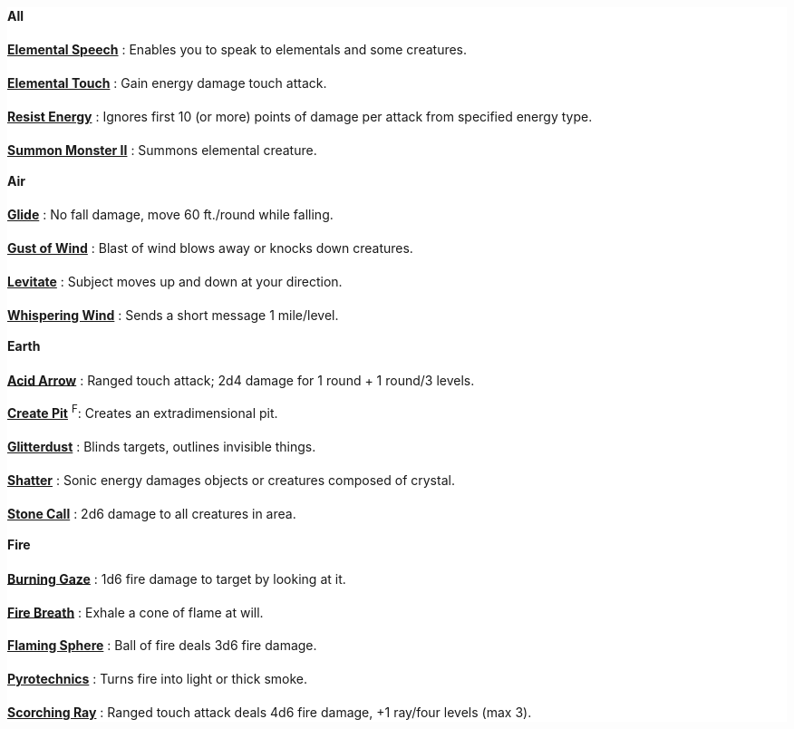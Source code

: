 **All**

**[Elemental Speech](/pathfinderRPG/prd/advanced/spells/elementalSpeech.html#_elemental-speech)** <sup></sup>: Enables you to speak to elementals and some creatures.

**[Elemental Touch](/pathfinderRPG/prd/advanced/spells/elementalTouch.html#_elemental-touch)** <sup></sup>: Gain energy damage touch attack.

**[Resist Energy](../spells/resistEnergy.html#_resist-energy)** <sup></sup>: Ignores first 10 (or more) points of damage per attack from specified energy type.

**[Summon Monster II](../spells/summonMonster.html#_summon-monster-ii)** <sup></sup>: Summons elemental creature.

**Air**

**[Glide](/pathfinderRPG/prd/advanced/spells/glide.html#_glide-)** <sup></sup>: No fall damage, move 60 ft./round while falling.

**[Gust of Wind](../spells/gustOfWind.html#_gust-of-wind)** <sup></sup>: Blast of wind blows away or knocks down creatures.

**[Levitate](../spells/levitate.html#_levitate)** <sup></sup>: Subject moves up and down at your direction.

**[Whispering Wind](../spells/whisperingWind.html#_whispering-wind)** <sup></sup>: Sends a short message 1 mile/level.

**Earth**

**[Acid Arrow](../spells/acidArrow.html#_acid-arrow)** <sup></sup>: Ranged touch attack; 2d4 damage for 1 round + 1 round/3 levels.

**[Create Pit](/pathfinderRPG/prd/advanced/spells/createPit.html#_create-pit-)** <sup>F</sup>: Creates an extradimensional pit.

**[Glitterdust](../spells/glitterdust.html#_glitterdust)** <sup></sup>: Blinds targets, outlines invisible things.

**[Shatter](../spells/shatter.html#_shatter)** <sup></sup>: Sonic energy damages objects or creatures composed of crystal.

**[Stone Call](/pathfinderRPG/prd/advanced/spells/stoneCall.html#_stone-call)** <sup></sup>: 2d6 damage to all creatures in area.

**Fire**

**[Burning Gaze](/pathfinderRPG/prd/advanced/spells/burningGaze.html#_burning-gaze)** <sup></sup>: 1d6 fire damage to target by looking at it.

**[Fire Breath](/pathfinderRPG/prd/advanced/spells/fireBreath.html#_fire-breath)** <sup></sup>: Exhale a cone of flame at will.

**[Flaming Sphere](../spells/flamingSphere.html#_flaming-sphere)** <sup></sup>: Ball of fire deals 3d6 fire damage.

**[Pyrotechnics](../spells/pyrotechnics.html#_pyrotechnics)** <sup></sup>: Turns fire into light or thick smoke.

**[Scorching Ray](../spells/scorchingRay.html#_scorching-ray)** <sup></sup>: Ranged touch attack deals 4d6 fire damage, +1 ray/four levels (max 3).
